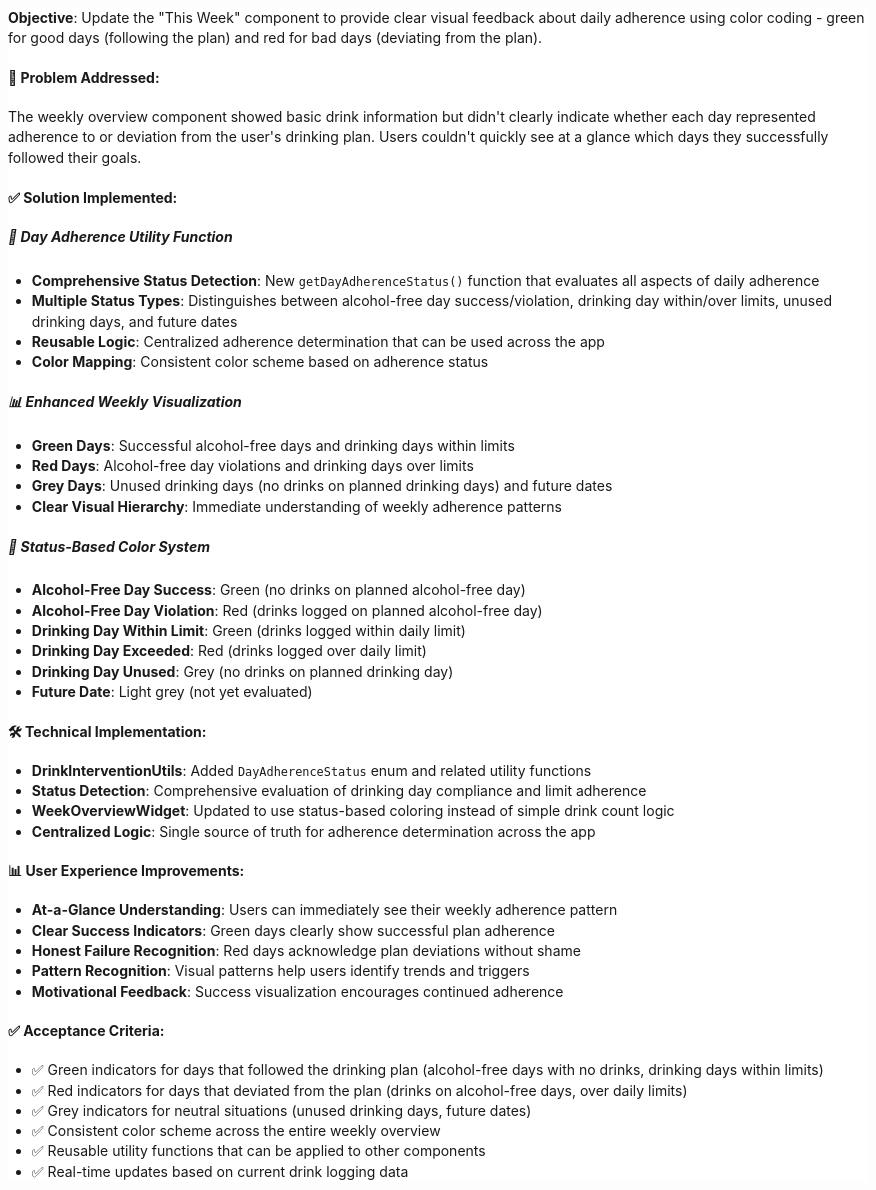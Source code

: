 **Objective**: Update the "This Week" component to provide clear visual feedback about daily adherence using color coding - green for good days (following the plan) and red for bad days (deviating from the plan).

#### 🎯 Problem Addressed:
The weekly overview component showed basic drink information but didn't clearly indicate whether each day represented adherence to or deviation from the user's drinking plan. Users couldn't quickly see at a glance which days they successfully followed their goals.

#### ✅ Solution Implemented:

##### 🔄 **Day Adherence Utility Function**
- **Comprehensive Status Detection**: New `getDayAdherenceStatus()` function that evaluates all aspects of daily adherence
- **Multiple Status Types**: Distinguishes between alcohol-free day success/violation, drinking day within/over limits, unused drinking days, and future dates
- **Reusable Logic**: Centralized adherence determination that can be used across the app
- **Color Mapping**: Consistent color scheme based on adherence status

##### 📊 **Enhanced Weekly Visualization**
- **Green Days**: Successful alcohol-free days and drinking days within limits
- **Red Days**: Alcohol-free day violations and drinking days over limits  
- **Grey Days**: Unused drinking days (no drinks on planned drinking days) and future dates
- **Clear Visual Hierarchy**: Immediate understanding of weekly adherence patterns

##### 🎨 **Status-Based Color System**
- **Alcohol-Free Day Success**: Green (no drinks on planned alcohol-free day)
- **Alcohol-Free Day Violation**: Red (drinks logged on planned alcohol-free day)
- **Drinking Day Within Limit**: Green (drinks logged within daily limit)
- **Drinking Day Exceeded**: Red (drinks logged over daily limit)
- **Drinking Day Unused**: Grey (no drinks on planned drinking day)
- **Future Date**: Light grey (not yet evaluated)

#### 🛠️ **Technical Implementation**:
- **DrinkInterventionUtils**: Added `DayAdherenceStatus` enum and related utility functions
- **Status Detection**: Comprehensive evaluation of drinking day compliance and limit adherence
- **WeekOverviewWidget**: Updated to use status-based coloring instead of simple drink count logic
- **Centralized Logic**: Single source of truth for adherence determination across the app

#### 📊 **User Experience Improvements**:
- **At-a-Glance Understanding**: Users can immediately see their weekly adherence pattern
- **Clear Success Indicators**: Green days clearly show successful plan adherence
- **Honest Failure Recognition**: Red days acknowledge plan deviations without shame
- **Pattern Recognition**: Visual patterns help users identify trends and triggers
- **Motivational Feedback**: Success visualization encourages continued adherence

#### ✅ Acceptance Criteria:
- ✅ Green indicators for days that followed the drinking plan (alcohol-free days with no drinks, drinking days within limits)
- ✅ Red indicators for days that deviated from the plan (drinks on alcohol-free days, over daily limits)
- ✅ Grey indicators for neutral situations (unused drinking days, future dates)
- ✅ Consistent color scheme across the entire weekly overview
- ✅ Reusable utility functions that can be applied to other components
- ✅ Real-time updates based on current drink logging data
